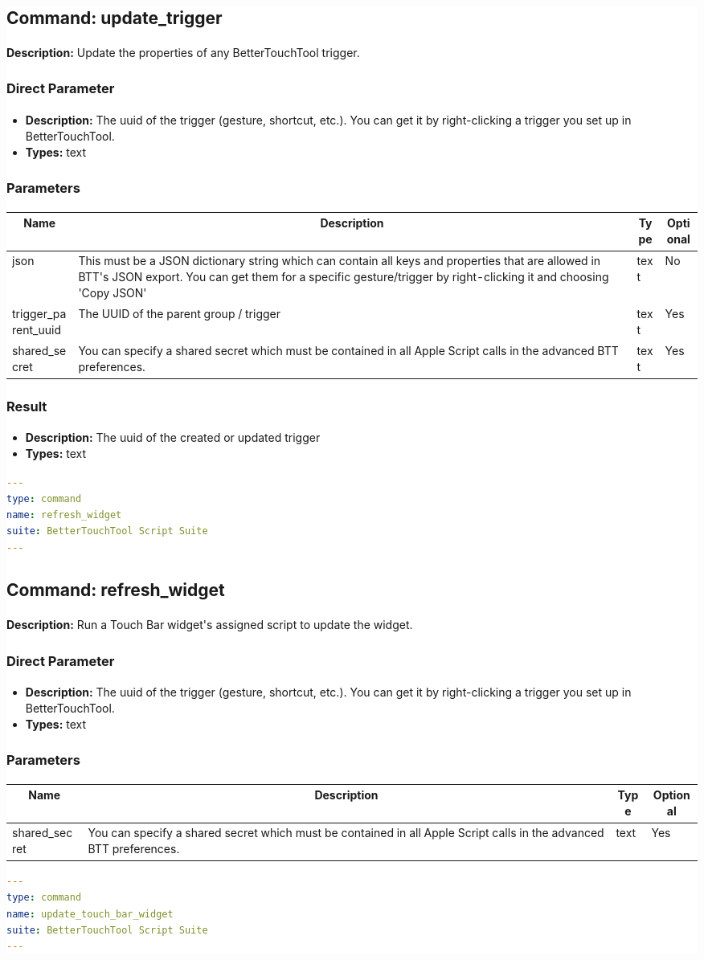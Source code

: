 ## Command: update_trigger

**Description:** Update the properties of any BetterTouchTool trigger. 

### Direct Parameter
- **Description:** The uuid of the trigger (gesture, shortcut, etc.). You can get it by right-clicking a trigger you set up in BetterTouchTool.
- **Types:** text
### Parameters
| Name | Description | Type | Optional |
|---|---|---|---|
| json | This must be a JSON dictionary string which can contain all keys and properties that are allowed in BTT's JSON export. You can get them for a specific gesture/trigger by right-clicking it and choosing 'Copy JSON' | text | No |
| trigger_parent_uuid | The UUID of the parent group / trigger | text | Yes |
| shared_secret | You can specify a shared secret which must be contained in all Apple Script calls in the advanced BTT preferences. | text | Yes |

### Result
- **Description:** The uuid of the created or updated trigger
- **Types:** text
<a name="refresh_widget"></a>
```yaml
---
type: command
name: refresh_widget
suite: BetterTouchTool Script Suite
---
```

## Command: refresh_widget

**Description:** Run a Touch Bar widget's assigned script to update the widget.

### Direct Parameter
- **Description:** The uuid of the trigger (gesture, shortcut, etc.). You can get it by right-clicking a trigger you set up in BetterTouchTool.
- **Types:** text
### Parameters
| Name | Description | Type | Optional |
|---|---|---|---|
| shared_secret | You can specify a shared secret which must be contained in all Apple Script calls in the advanced BTT preferences. | text | Yes |

<a name="update_touch_bar_widget"></a>
```yaml
---
type: command
name: update_touch_bar_widget
suite: BetterTouchTool Script Suite
---
```
